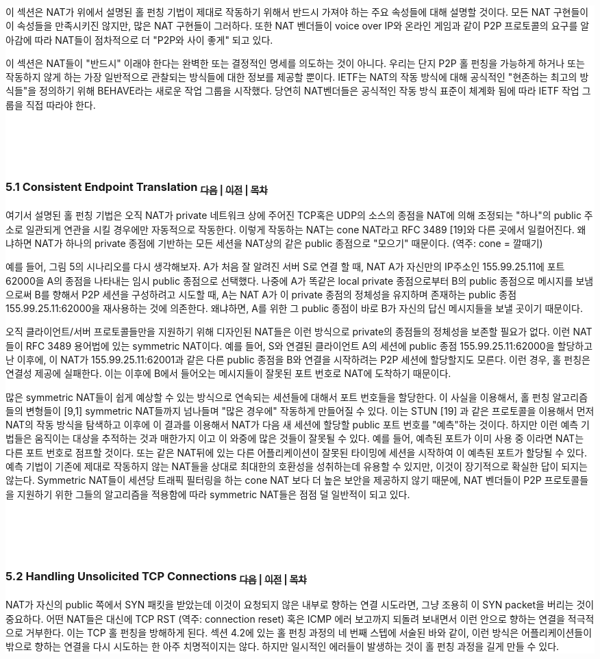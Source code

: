 이 섹션은 NAT가 위에서 설명된 홀 펀칭 기법이 제대로 작동하기 위해서 반드시 가져야 하는 주요 속성들에 대해 설명할 것이다. 모든 NAT 구현들이 이 속성들을 만족시키진 않지만, 많은 NAT 구현들이 그러하다. 또한 NAT 벤더들이 voice over IP와 온라인 게임과 같이 P2P 프로토콜의 요구를 알아감에 따라 NAT들이 점차적으로 더 "P2P와 사이 좋게" 되고 있다.

 

이 섹션은 NAT들이 "반드시" 이래야 한다는 완벽한 또는 결정적인 명세를 의도하는 것이 아니다. 우리는 단지 P2P 홀 펀칭을 가능하게 하거나 또는 작동하지 않게 하는 가장 일반적으로 관찰되는 방식들에 대한 정보를 제공할 뿐이다. IETF는 NAT의 작동 방식에 대해 공식적인 "현존하는 최고의 방식들"을 정의하기 위해 BEHAVE라는 새로운 작업 그룹을 시작했다. 당연히 NAT벤더들은 공식적인 작동 방식 표준이 체계화 됨에 따라 IETF 작업 그룹을 직접 따라야 한다.

<br>
<br>
<br> 

### <b>5.1 Consistent Endpoint Translation</b> <a href="#_5_2" id="_5_1"><sub size="1">다음</sub></a><sub size="1"> | </sub><a href="#_5_"><sub size="1">이전</sub></a><sub size="1"> | </sub><a href="#li_0"><sub size="1">목차</sub></a> 


여기서 설명된 홀 펀칭 기법은 오직 NAT가 private 네트워크 상에 주어진 TCP혹은 UDP의 소스의 종점을 NAT에 의해 조정되는 "하나"의 public 주소로 일관되게 연관을 시킬 경우에만 자동적으로 작동한다. 이렇게 작동하는 NAT는 cone NAT라고 RFC 3489 [19]와 다른 곳에서 일컬어진다. 왜냐하면 NAT가 하나의 private 종점에 기반하는 모든 세션을 NAT상의 같은 public 종점으로 "모으기" 때문이다. (역주: cone = 깔때기)


예를 들어, 그림 5의 시나리오를 다시 생각해보자. A가 처음 잘 알려진 서버 S로 연결 할 때, NAT A가 자신만의 IP주소인 155.99.25.11에 포트 62000을 A의 종점을 나타내는 임시 public 종점으로 선택했다. 나중에 A가 똑같은 local private 종점으로부터 B의 public 종점으로 메시지를 보냄으로써 B를 향해서 P2P 세션을 구성하려고 시도할 때, A는 NAT A가 이 private 종점의 정체성을 유지하며 존재하는 public 종점 155.99.25.11:62000을 재사용하는 것에 의존한다. 왜냐하면, A를 위한 그 public 종점이 바로 B가 자신의 답신 메시지들을 보낼 곳이기 때문이다.

 

오직 클라이언트/서버 프로토콜들만을 지원하기 위해 디자인된 NAT들은 이런 방식으로 private의 종점들의 정체성을 보존할 필요가 없다. 이런 NAT들이 RFC 3489 용어법에 있는 symmetric NAT이다. 예를 들어, S와 연결된 클라이언트 A의 세션에 public 종점 155.99.25.11:62000을 할당하고 난 이후에, 이 NAT가 155.99.25.11:62001과 같은 다른 public 종점을 B와 연결을 시작하려는 P2P 세션에 할당할지도 모른다. 이런 경우, 홀 펀칭은 연결성 제공에 실패한다. 이는 이후에 B에서 들어오는 메시지들이 잘못된 포트 번호로 NAT에 도착하기 때문이다.


많은 symmetric NAT들이 쉽게 예상할 수 있는 방식으로 연속되는 세션들에 대해서 포트 번호들을 할당한다. 이 사실을 이용해서, 홀 펀칭 알고리즘들의 변형들이 [9,1] symmetric NAT들까지 넘나들며 "많은 경우에" 작동하게 만들어질 수 있다. 이는 STUN [19] 과 같은 프로토콜을 이용해서 먼저 NAT의 작동 방식을 탐색하고 이후에 이 결과를 이용해서 NAT가 다음 새 세션에 할당할 public 포트 번호를 "예측"하는 것이다. 하지만 이런 예측 기법들은 움직이는 대상을 추적하는 것과 매한가지 이고 이 와중에 많은 것들이 잘못될 수 있다. 예를 들어, 예측된 포트가 이미 사용 중 이라면 NAT는 다른 포트 번호로 점프할 것이다. 또는 같은 NAT뒤에 있는 다른 어플리케이션이 잘못된 타이밍에 세션을 시작하여 이 예측된 포트가 할당될 수 있다. 예측 기법이 기존에 제대로 작동하지 않는 NAT들을 상대로 최대한의 호환성을 성취하는데 유용할 수 있지만, 이것이 장기적으로 확실한 답이 되지는 않는다. Symmetric NAT들이 세션당 트래픽 필터링을 하는 cone NAT 보다 더 높은 보안을 제공하지 않기 때문에, NAT 벤더들이 P2P 프로토콜들을 지원하기 위한 그들의 알고리즘을 적용함에 따라 symmetric NAT들은 점점 덜 일반적이 되고 있다.

<br>
<br>
<br> 

### <b>5.2 Handling Unsolicited TCP Connections</b> <a href="#_5_3" id="_5_2"><sub size="1">다음</sub></a><sub size="1"> | </sub><a href="#_5_1"><sub size="1">이전</sub></a><sub size="1"> | </sub><a href="#li_0"><sub size="1">목차</sub></a> 

NAT가 자신의 public 쪽에서 SYN 패킷을 받았는데 이것이 요청되지 않은 내부로 향하는 연결 시도라면, 그냥 조용히 이 SYN packet을 버리는 것이 중요하다. 어떤 NAT들은 대신에 TCP RST (역주: connection reset) 혹은 ICMP 에러 보고까지 되돌려 보내면서 이런 안으로 향하는 연결을 적극적으로 거부한다. 이는 TCP 홀 펀칭을 방해하게 된다. 섹션 4.2에 있는 홀 펀칭 과정의 네 번째 스텝에 서술된 바와 같이, 이런 방식은 어플리케이션들이 밖으로 향하는 연결을 다시 시도하는 한 아주 치명적이지는 않다. 하지만 일시적인 에러들이 발생하는 것이 홀 펀칭 과정을 길게 만들 수 있다.

